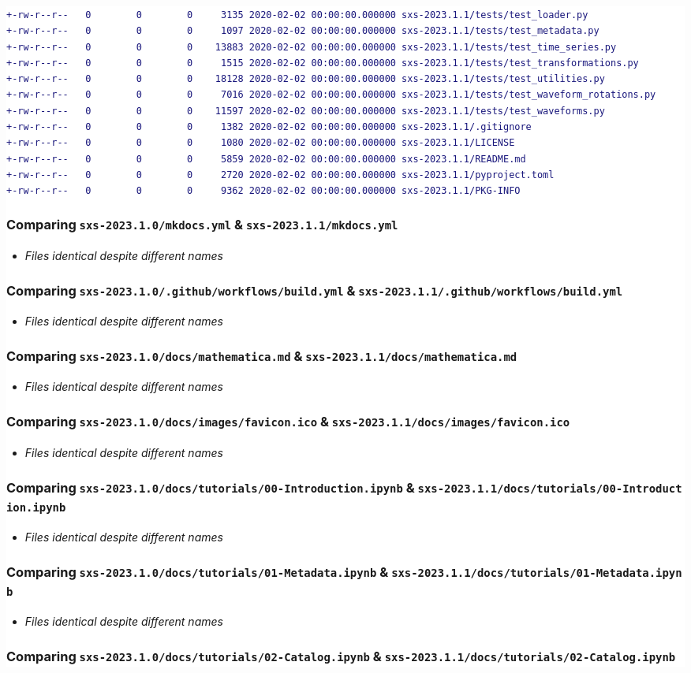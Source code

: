 ```diff
+-rw-r--r--   0        0        0     3135 2020-02-02 00:00:00.000000 sxs-2023.1.1/tests/test_loader.py
+-rw-r--r--   0        0        0     1097 2020-02-02 00:00:00.000000 sxs-2023.1.1/tests/test_metadata.py
+-rw-r--r--   0        0        0    13883 2020-02-02 00:00:00.000000 sxs-2023.1.1/tests/test_time_series.py
+-rw-r--r--   0        0        0     1515 2020-02-02 00:00:00.000000 sxs-2023.1.1/tests/test_transformations.py
+-rw-r--r--   0        0        0    18128 2020-02-02 00:00:00.000000 sxs-2023.1.1/tests/test_utilities.py
+-rw-r--r--   0        0        0     7016 2020-02-02 00:00:00.000000 sxs-2023.1.1/tests/test_waveform_rotations.py
+-rw-r--r--   0        0        0    11597 2020-02-02 00:00:00.000000 sxs-2023.1.1/tests/test_waveforms.py
+-rw-r--r--   0        0        0     1382 2020-02-02 00:00:00.000000 sxs-2023.1.1/.gitignore
+-rw-r--r--   0        0        0     1080 2020-02-02 00:00:00.000000 sxs-2023.1.1/LICENSE
+-rw-r--r--   0        0        0     5859 2020-02-02 00:00:00.000000 sxs-2023.1.1/README.md
+-rw-r--r--   0        0        0     2720 2020-02-02 00:00:00.000000 sxs-2023.1.1/pyproject.toml
+-rw-r--r--   0        0        0     9362 2020-02-02 00:00:00.000000 sxs-2023.1.1/PKG-INFO
```

### Comparing `sxs-2023.1.0/mkdocs.yml` & `sxs-2023.1.1/mkdocs.yml`

 * *Files identical despite different names*

### Comparing `sxs-2023.1.0/.github/workflows/build.yml` & `sxs-2023.1.1/.github/workflows/build.yml`

 * *Files identical despite different names*

### Comparing `sxs-2023.1.0/docs/mathematica.md` & `sxs-2023.1.1/docs/mathematica.md`

 * *Files identical despite different names*

### Comparing `sxs-2023.1.0/docs/images/favicon.ico` & `sxs-2023.1.1/docs/images/favicon.ico`

 * *Files identical despite different names*

### Comparing `sxs-2023.1.0/docs/tutorials/00-Introduction.ipynb` & `sxs-2023.1.1/docs/tutorials/00-Introduction.ipynb`

 * *Files identical despite different names*

### Comparing `sxs-2023.1.0/docs/tutorials/01-Metadata.ipynb` & `sxs-2023.1.1/docs/tutorials/01-Metadata.ipynb`

 * *Files identical despite different names*

### Comparing `sxs-2023.1.0/docs/tutorials/02-Catalog.ipynb` & `sxs-2023.1.1/docs/tutorials/02-Catalog.ipynb`
